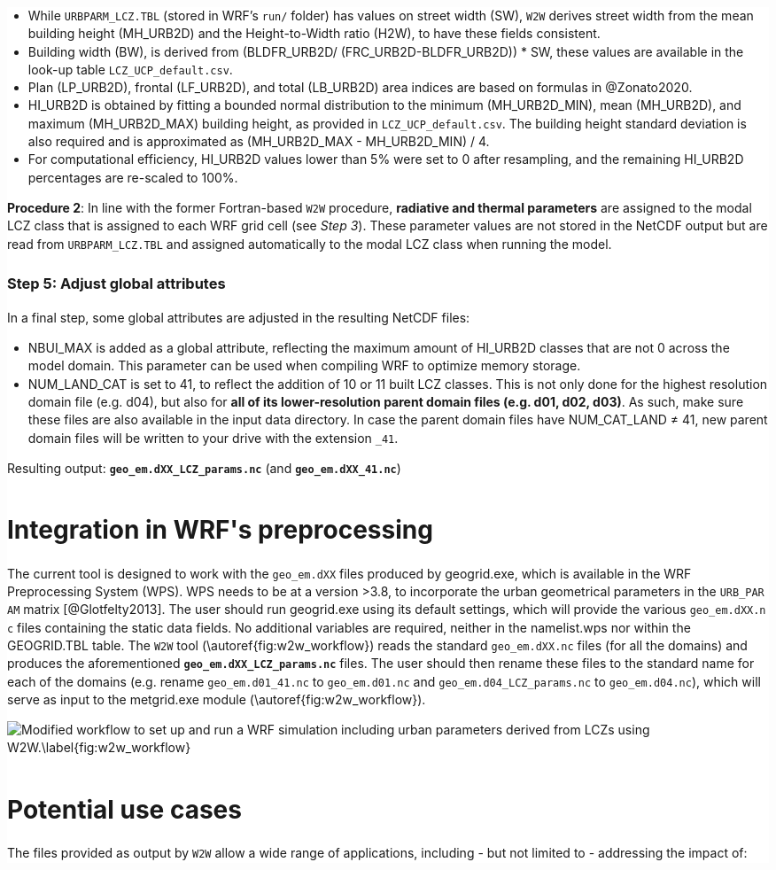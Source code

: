* While `URBPARM_LCZ.TBL` (stored in WRF’s `run/` folder) has values on street width (SW), `W2W` derives street width from the mean building height (MH_URB2D) and the Height-to-Width ratio (H2W), to have these fields consistent.
* Building width (BW), is derived from (BLDFR_URB2D/ (FRC_URB2D-BLDFR_URB2D)) * SW, these values are available in the look-up table `LCZ_UCP_default.csv`.
* Plan (LP_URB2D), frontal (LF_URB2D), and total (LB_URB2D) area indices are based on formulas in @Zonato2020.
* HI_URB2D is obtained by fitting a bounded normal distribution to the minimum (MH_URB2D_MIN), mean (MH_URB2D), and maximum (MH_URB2D_MAX) building height, as provided in `LCZ_UCP_default.csv`. The building height standard deviation is also required and is approximated as (MH_URB2D_MAX - MH_URB2D_MIN) / 4.
* For computational efficiency, HI_URB2D values lower than 5% were set to 0 after resampling, and the remaining HI_URB2D percentages are re-scaled to 100%.


**Procedure 2**: In line with the former Fortran-based `W2W` procedure, **radiative and thermal parameters** are assigned to the modal LCZ class that is assigned to each WRF grid cell (see _Step 3_). These parameter values are not stored in the NetCDF output but are read from `URBPARM_LCZ.TBL` and assigned automatically to the modal LCZ class when running the model.


### Step 5: Adjust global attributes

In a final step, some global attributes are adjusted in the resulting NetCDF files:

* NBUI_MAX is added as a global attribute, reflecting the maximum amount of HI_URB2D classes that are not 0 across the model domain. This parameter can be used when compiling WRF to optimize memory storage.
* NUM_LAND_CAT is set to 41, to reflect the addition of 10 or 11 built LCZ classes. This is not only done for the highest resolution domain file (e.g. d04), but also for **all of its lower-resolution parent domain files (e.g. d01, d02, d03)**. As such, make sure these files are also available in the input data directory. In case the parent domain files have  NUM_CAT_LAND $\neq$ 41, new parent domain files will be written to your drive with the extension `_41`.

Resulting output: **`geo_em.dXX_LCZ_params.nc`** (and **`geo_em.dXX_41.nc`**)


# Integration in WRF's preprocessing
 The current tool is designed to work with the `geo_em.dXX` files produced by geogrid.exe, which is available in the WRF Preprocessing System (WPS). WPS needs to be at a version >3.8, to incorporate the urban geometrical parameters in the `URB_PARAM` matrix [@Glotfelty2013]. The user should run geogrid.exe using its default settings, which will provide the various `geo_em.dXX.nc` files containing the static data fields. No additional variables are required, neither in the namelist.wps nor within the GEOGRID.TBL table. The `W2W` tool (\autoref{fig:w2w_workflow}) reads the standard `geo_em.dXX.nc` files (for all the domains) and produces the aforementioned **`geo_em.dXX_LCZ_params.nc`** files. The user should then rename these files to the standard name for each of the domains (e.g. rename `geo_em.d01_41.nc` to `geo_em.d01.nc` and `geo_em.d04_LCZ_params.nc` to `geo_em.d04.nc`), which will serve as input to the metgrid.exe module (\autoref{fig:w2w_workflow}).

![Modified workflow to set up and run a WRF simulation including urban parameters derived from LCZs using W2W.\label{fig:w2w_workflow}](w2w_workflow.jpg)



# Potential use cases
The files provided as output by `W2W` allow a wide range of applications, including - but not limited to - addressing the impact of:
